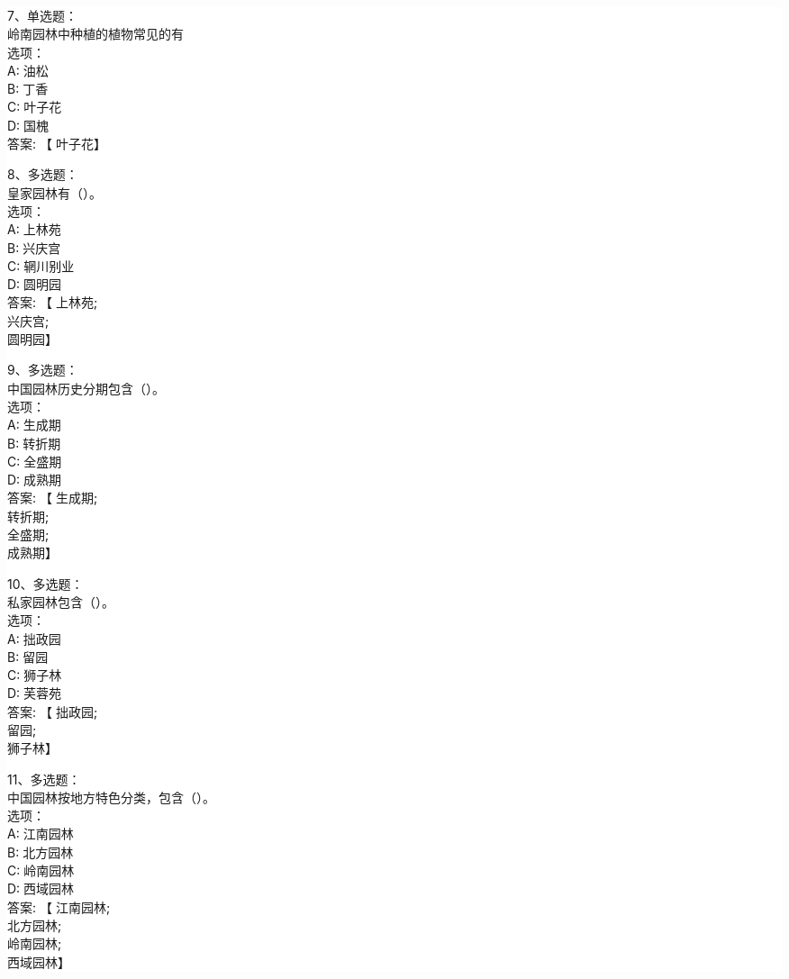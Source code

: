 7、单选题：  
‍岭南园林中种植的植物常见的有‎  
选项：  
A: 油松  
B: 丁香  
C: 叶子花  
D: 国槐  
答案: 【 叶子花】

8、多选题：  
‎皇家园林有（）。‏  
选项：  
A: 上林苑  
B: 兴庆宫  
C: 辋川别业  
D: 圆明园  
答案: 【 上林苑;  
兴庆宫;  
圆明园】

9、多选题：  
‍中国园林历史分期包含（）。‎  
选项：  
A: 生成期  
B: 转折期  
C: 全盛期  
D: 成熟期  
答案: 【 生成期;  
转折期;  
全盛期;  
成熟期】

10、多选题：  
​私家园林包含（）。‍  
选项：  
A: 拙政园  
B: 留园  
C: 狮子林  
D: 芙蓉苑  
答案: 【 拙政园;  
留园;  
狮子林】

11、多选题：  
‎中国园林按地方特色分类，包含（）。‎  
选项：  
A: 江南园林  
B: 北方园林  
C: 岭南园林  
D: 西域园林  
答案: 【 江南园林;  
北方园林;  
岭南园林;  
西域园林】
